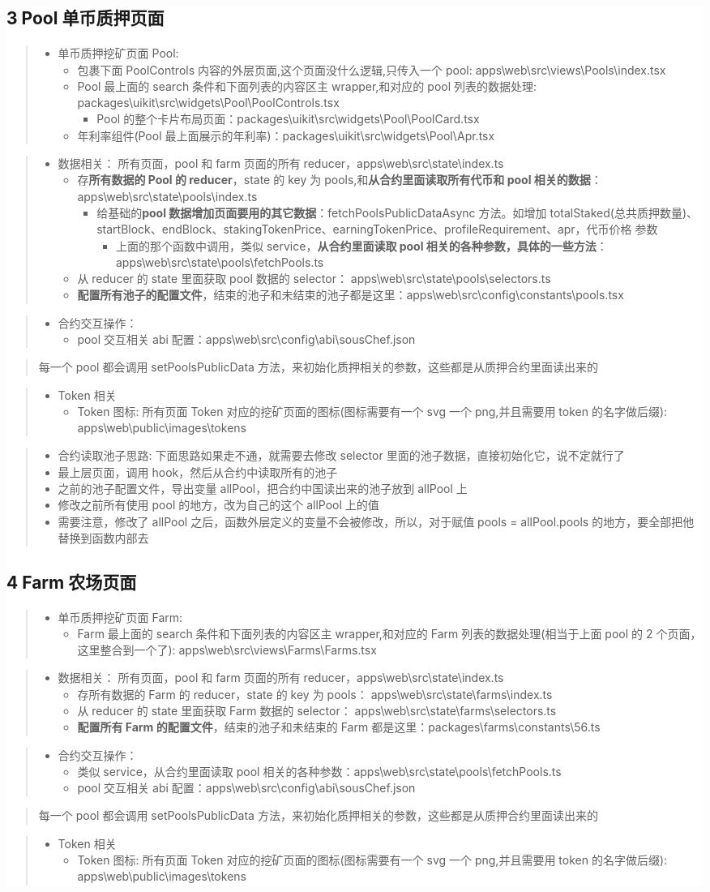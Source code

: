 ## 3 Pool 单币质押页面

> - 单币质押挖矿页面 Pool:
>   - 包裹下面 PoolControls 内容的外层页面,这个页面没什么逻辑,只传入一个 pool: apps\web\src\views\Pools\index.tsx
>   - Pool 最上面的 search 条件和下面列表的内容区主 wrapper,和对应的 pool 列表的数据处理: packages\uikit\src\widgets\Pool\PoolControls.tsx
>     - Pool 的整个卡片布局页面：packages\uikit\src\widgets\Pool\PoolCard.tsx
>   - 年利率组件(Pool 最上面展示的年利率)：packages\uikit\src\widgets\Pool\Apr.tsx

> - 数据相关： 所有页面，pool 和 farm 页面的所有 reducer，apps\web\src\state\index.ts
>   - 存**所有数据的 Pool 的 reducer**，state 的 key 为 pools,和**从合约里面读取所有代币和 pool 相关的数据**： apps\web\src\state\pools\index.ts
>     - 给基础的**pool 数据增加页面要用的其它数据**：fetchPoolsPublicDataAsync 方法。如增加 totalStaked(总共质押数量)、startBlock、endBlock、stakingTokenPrice、earningTokenPrice、profileRequirement、apr，代币价格 参数
>       - 上面的那个函数中调用，类似 service，**从合约里面读取 pool 相关的各种参数，具体的一些方法**：apps\web\src\state\pools\fetchPools.ts
>   - 从 reducer 的 state 里面获取 pool 数据的 selector： apps\web\src\state\pools\selectors.ts
>   - **配置所有池子的配置文件**，结束的池子和未结束的池子都是这里：apps\web\src\config\constants\pools.tsx

> - 合约交互操作：
>   - pool 交互相关 abi 配置：apps\web\src\config\abi\sousChef.json

> 每一个 pool 都会调用 setPoolsPublicData 方法，来初始化质押相关的参数，这些都是从质押合约里面读出来的

> - Token 相关
>   - Token 图标: 所有页面 Token 对应的挖矿页面的图标(图标需要有一个 svg 一个 png,并且需要用 token 的名字做后缀): apps\web\public\images\tokens

> - 合约读取池子思路: 下面思路如果走不通，就需要去修改 selector 里面的池子数据，直接初始化它，说不定就行了
> - 最上层页面，调用 hook，然后从合约中读取所有的池子
> - 之前的池子配置文件，导出变量 allPool，把合约中国读出来的池子放到 allPool 上
> - 修改之前所有使用 pool 的地方，改为自己的这个 allPool 上的值
> - 需要注意，修改了 allPool 之后，函数外层定义的变量不会被修改，所以，对于赋值 pools = allPool.pools 的地方，要全部把他替换到函数内部去

## 4 Farm 农场页面

> - 单币质押挖矿页面 Farm:
>   - Farm 最上面的 search 条件和下面列表的内容区主 wrapper,和对应的 Farm 列表的数据处理(相当于上面 pool 的 2 个页面，这里整合到一个了): apps\web\src\views\Farms\Farms.tsx

> - 数据相关： 所有页面，pool 和 farm 页面的所有 reducer，apps\web\src\state\index.ts
>   - 存所有数据的 Farm 的 reducer，state 的 key 为 pools： apps\web\src\state\farms\index.ts
>   - 从 reducer 的 state 里面获取 Farm 数据的 selector： apps\web\src\state\farms\selectors.ts
>   - **配置所有 Farm 的配置文件**，结束的池子和未结束的 Farm 都是这里：packages\farms\constants\56.ts

> - 合约交互操作：
>   - 类似 service，从合约里面读取 pool 相关的各种参数：apps\web\src\state\pools\fetchPools.ts
>   - pool 交互相关 abi 配置：apps\web\src\config\abi\sousChef.json

> 每一个 pool 都会调用 setPoolsPublicData 方法，来初始化质押相关的参数，这些都是从质押合约里面读出来的

> - Token 相关
>   - Token 图标: 所有页面 Token 对应的挖矿页面的图标(图标需要有一个 svg 一个 png,并且需要用 token 的名字做后缀): apps\web\public\images\tokens
